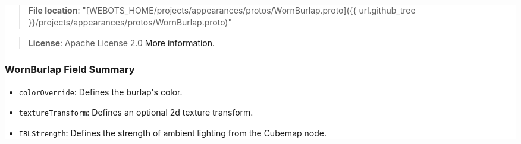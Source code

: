 > **File location**: "[WEBOTS\_HOME/projects/appearances/protos/WornBurlap.proto]({{ url.github_tree }}/projects/appearances/protos/WornBurlap.proto)"

> **License**: Apache License 2.0
[More information.](http://www.apache.org/licenses/LICENSE-2.0)

### WornBurlap Field Summary

- `colorOverride`: Defines the burlap's color.

- `textureTransform`: Defines an optional 2d texture transform.

- `IBLStrength`: Defines the strength of ambient lighting from the Cubemap node.

